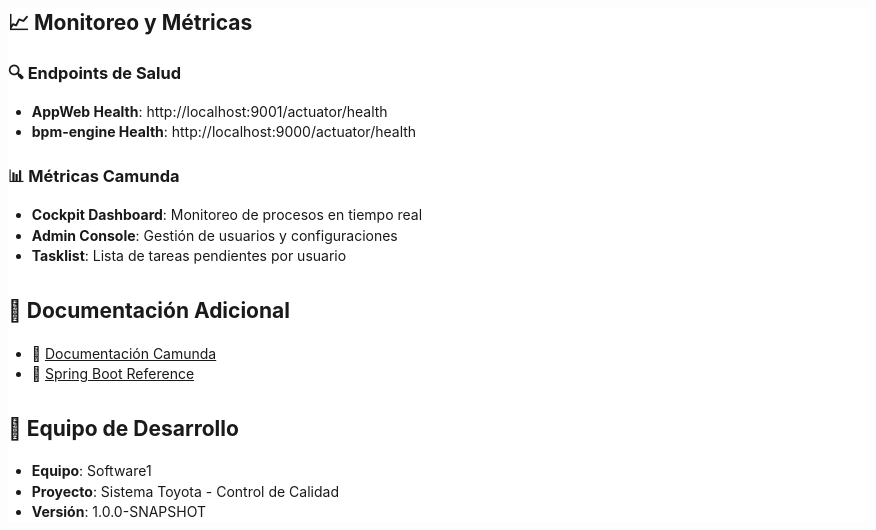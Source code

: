 ## 📈 Monitoreo y Métricas

### 🔍 Endpoints de Salud
- **AppWeb Health**: http://localhost:9001/actuator/health
- **bpm-engine Health**: http://localhost:9000/actuator/health

### 📊 Métricas Camunda
- **Cockpit Dashboard**: Monitoreo de procesos en tiempo real
- **Admin Console**: Gestión de usuarios y configuraciones
- **Tasklist**: Lista de tareas pendientes por usuario

## 📝 Documentación Adicional

- 📖 [Documentación Camunda](https://docs.camunda.org/)
- 🌱 [Spring Boot Reference](https://docs.spring.io/spring-boot/docs/current/reference/htmlsingle/)

## 👥 Equipo de Desarrollo

- **Equipo**: Software1
- **Proyecto**: Sistema Toyota - Control de Calidad
- **Versión**: 1.0.0-SNAPSHOT
